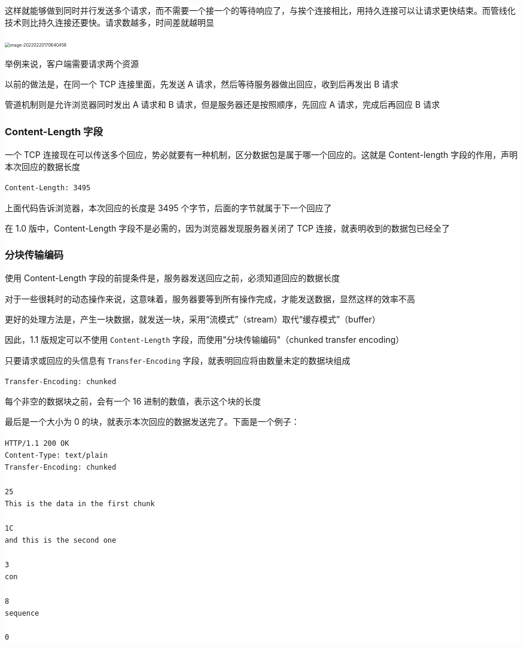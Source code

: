 这样就能够做到同时并行发送多个请求，而不需要一个接一个的等待响应了，与挨个连接相比，用持久连接可以让请求更快结束。而管线化技术则比持久连接还要快。请求数越多，时间差就越明显

<img src="https://raw.githubusercontent.com/xixixiaoyu/CloundImg2/main/image-20220220170640458.png" alt="image-20220220170640458" style="zoom:50%;" />

举例来说，客户端需要请求两个资源

以前的做法是，在同一个 TCP 连接里面，先发送 A 请求，然后等待服务器做出回应，收到后再发出 B 请求

管道机制则是允许浏览器同时发出 A 请求和 B 请求，但是服务器还是按照顺序，先回应 A 请求，完成后再回应 B 请求

### Content-Length 字段

一个 TCP 连接现在可以传送多个回应，势必就要有一种机制，区分数据包是属于哪一个回应的。这就是 Content-length 字段的作用，声明本次回应的数据长度

```shell
Content-Length: 3495
```

上面代码告诉浏览器，本次回应的长度是 3495 个字节，后面的字节就属于下一个回应了

在 1.0 版中，Content-Length 字段不是必需的，因为浏览器发现服务器关闭了 TCP 连接，就表明收到的数据包已经全了

### 分块传输编码

使用 Content-Length 字段的前提条件是，服务器发送回应之前，必须知道回应的数据长度

对于一些很耗时的动态操作来说，这意味着，服务器要等到所有操作完成，才能发送数据，显然这样的效率不高

更好的处理方法是，产生一块数据，就发送一块，采用“流模式”（stream）取代“缓存模式”（buffer）

因此，1.1 版规定可以不使用 `Content-Length` 字段，而使用"分块传输编码"（chunked transfer encoding）

只要请求或回应的头信息有 `Transfer-Encoding` 字段，就表明回应将由数量未定的数据块组成

```shell
Transfer-Encoding: chunked
```

每个非空的数据块之前，会有一个 16 进制的数值，表示这个块的长度

最后是一个大小为 0 的块，就表示本次回应的数据发送完了。下面是一个例子：

```http
HTTP/1.1 200 OK
Content-Type: text/plain
Transfer-Encoding: chunked

25
This is the data in the first chunk

1C
and this is the second one

3
con

8
sequence

0
```

